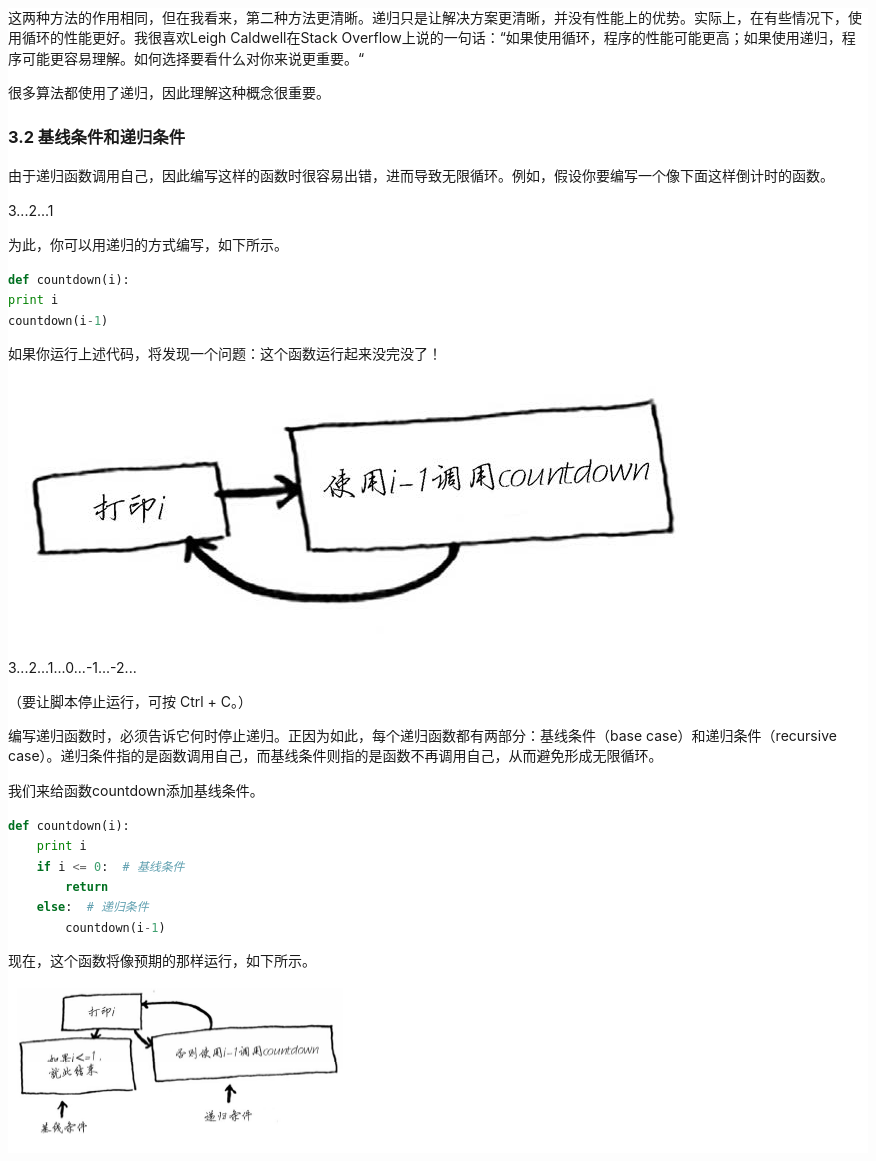 这两种方法的作用相同，但在我看来，第二种方法更清晰。递归只是让解决方案更清晰，并没有性能上的优势。实际上，在有些情况下，使用循环的性能更好。我很喜欢Leigh Caldwell在Stack Overflow上说的一句话：“如果使用循环，程序的性能可能更高；如果使用递归，程序可能更容易理解。如何选择要看什么对你来说更重要。“

很多算法都使用了递归，因此理解这种概念很重要。

### 3.2 基线条件和递归条件

由于递归函数调用自己，因此编写这样的函数时很容易出错，进而导致无限循环。例如，假设你要编写一个像下面这样倒计时的函数。

3...2...1

为此，你可以用递归的方式编写，如下所示。

```python
def countdown(i):
print i
countdown(i-1)
```

如果你运行上述代码，将发现一个问题：这个函数运行起来没完没了！

![](image/1559093609317.png)

3...2...1...0...-1...-2...

（要让脚本停止运行，可按 Ctrl + C。）

编写递归函数时，必须告诉它何时停止递归。正因为如此，每个递归函数都有两部分：基线条件（base case）和递归条件（recursive case）。递归条件指的是函数调用自己，而基线条件则指的是函数不再调用自己，从而避免形成无限循环。

我们来给函数countdown添加基线条件。

```python
def countdown(i):
	print i
	if i <= 0:  # 基线条件
		return
	else:  # 递归条件
		countdown(i-1)
```

现在，这个函数将像预期的那样运行，如下所示。

![](image/025.png)
